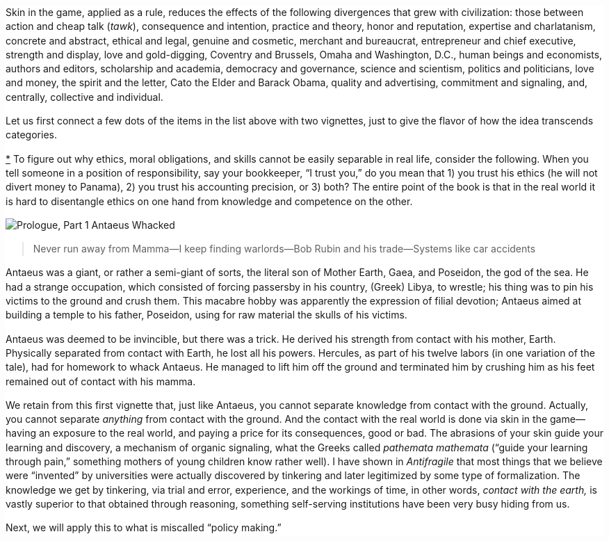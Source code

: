 Skin in the game, applied as a rule, reduces the effects of the following divergences that grew with civilization: those between action and cheap talk (*tawk*), consequence and intention, practice and theory, honor and reputation, expertise and charlatanism, concrete and abstract, ethical and legal, genuine and cosmetic, merchant and bureaucrat, entrepreneur and chief executive, strength and display, love and gold-digging, Coventry and Brussels, Omaha and Washington, D.C., human beings and economists, authors and editors, scholarship and academia, democracy and governance, science and scientism, politics and politicians, love and money, the spirit and the letter, Cato the Elder and Barack Obama, quality and advertising, commitment and signaling, and, centrally, collective and individual.

Let us first connect a few dots of the items in the list above with two vignettes, just to give the flavor of how the idea transcends categories.

[*](#calibre_link-61) To figure out why ethics, moral obligations, and skills cannot be easily separable in real life, consider the following. When you tell someone in a position of responsibility, say your bookkeeper, “I trust you,” do you mean that 1) you trust his ethics (he will not divert money to Panama), 2) you trust his accounting precision, or 3) both? The entire point of the book is that in the real world it is hard to disentangle ethics on one hand from knowledge and competence on the other.



![Prologue, Part 1 Antaeus Whacked](https://libmind.github.io/img/b28_skin_in_the_game/images/000057.jpg)

>   Never run away from Mamma—I keep finding warlords—Bob Rubin and his trade—Systems like car accidents
>
>    

Antaeus was a giant, or rather a semi-giant of sorts, the literal son of Mother Earth, Gaea, and Poseidon, the god of the sea. He had a strange occupation, which consisted of forcing passersby in his country, (Greek) Libya, to wrestle; his thing was to pin his victims to the ground and crush them. This macabre hobby was apparently the expression of filial devotion; Antaeus aimed at building a temple to his father, Poseidon, using for raw material the skulls of his victims.

Antaeus was deemed to be invincible, but there was a trick. He derived his strength from contact with his mother, Earth. Physically separated from contact with Earth, he lost all his powers. Hercules, as part of his twelve labors (in one variation of the tale), had for homework to whack Antaeus. He managed to lift him off the ground and terminated him by crushing him as his feet remained out of contact with his mamma.

We retain from this first vignette that, just like Antaeus, you cannot separate knowledge from contact with the ground. Actually, you cannot separate *anything* from contact with the ground. And the contact with the real world is done via skin in the game—having an exposure to the real world, and paying a price for its consequences, good or bad. The abrasions of your skin guide your learning and discovery, a mechanism of organic signaling, what the Greeks called *pathemata mathemata* (“guide your learning through pain,” something mothers of young children know rather well). I have shown in *Antifragile* that most things that we believe were “invented” by universities were actually discovered by tinkering and later legitimized by some type of formalization. The knowledge we get by tinkering, via trial and error, experience, and the workings of time, in other words, *contact with the earth,* is vastly superior to that obtained through reasoning, something self-serving institutions have been very busy hiding from us.



Next, we will apply this to what is miscalled “policy making.”
